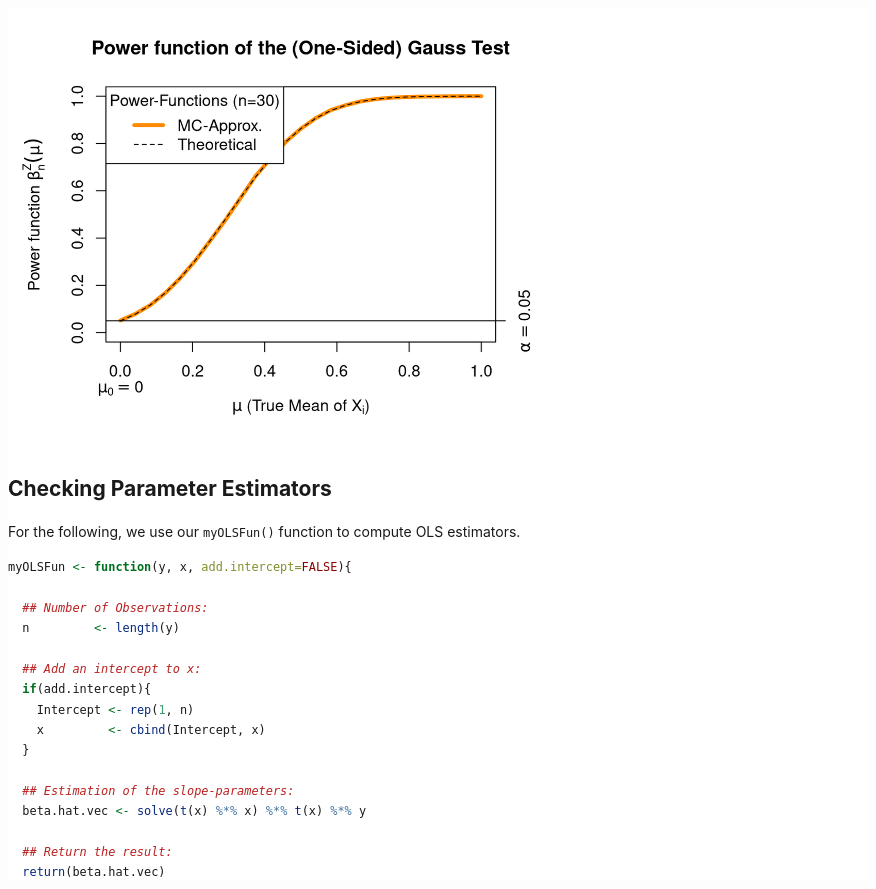 <img src="05-Simulations_files/figure-html/unnamed-chunk-7-1.png" width="528" />









## Checking Parameter Estimators


For the following, we use our `myOLSFun()` function to compute OLS estimators.


```r
myOLSFun <- function(y, x, add.intercept=FALSE){
  
  ## Number of Observations:
  n         <- length(y)
  
  ## Add an intercept to x:
  if(add.intercept){
    Intercept <- rep(1, n)
    x         <- cbind(Intercept, x)
  }
  
  ## Estimation of the slope-parameters:
  beta.hat.vec <- solve(t(x) %*% x) %*% t(x) %*% y
  
  ## Return the result:
  return(beta.hat.vec)
```